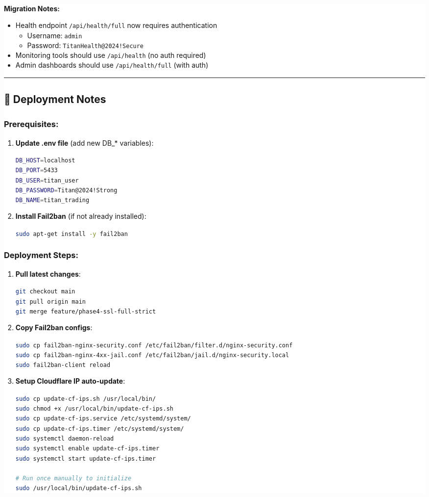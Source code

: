 **Migration Notes:**
- Health endpoint `/api/health/full` now requires authentication
  - Username: `admin`
  - Password: `TitanHealth@2024!Secure`
- Monitoring tools should use `/api/health` (no auth required)
- Admin dashboards should use `/api/health/full` (with auth)

---

## 📝 Deployment Notes

### Prerequisites:
1. **Update .env file** (add new DB_* variables):
   ```bash
   DB_HOST=localhost
   DB_PORT=5433
   DB_USER=titan_user
   DB_PASSWORD=Titan@2024!Strong
   DB_NAME=titan_trading
   ```

2. **Install Fail2ban** (if not already installed):
   ```bash
   sudo apt-get install -y fail2ban
   ```

### Deployment Steps:

1. **Pull latest changes**:
   ```bash
   git checkout main
   git pull origin main
   git merge feature/phase4-ssl-full-strict
   ```

2. **Copy Fail2ban configs**:
   ```bash
   sudo cp fail2ban-nginx-security.conf /etc/fail2ban/filter.d/nginx-security.conf
   sudo cp fail2ban-nginx-4xx-jail.conf /etc/fail2ban/jail.d/nginx-security.local
   sudo fail2ban-client reload
   ```

3. **Setup Cloudflare IP auto-update**:
   ```bash
   sudo cp update-cf-ips.sh /usr/local/bin/
   sudo chmod +x /usr/local/bin/update-cf-ips.sh
   sudo cp update-cf-ips.service /etc/systemd/system/
   sudo cp update-cf-ips.timer /etc/systemd/system/
   sudo systemctl daemon-reload
   sudo systemctl enable update-cf-ips.timer
   sudo systemctl start update-cf-ips.timer
   
   # Run once manually to initialize
   sudo /usr/local/bin/update-cf-ips.sh
   ```
